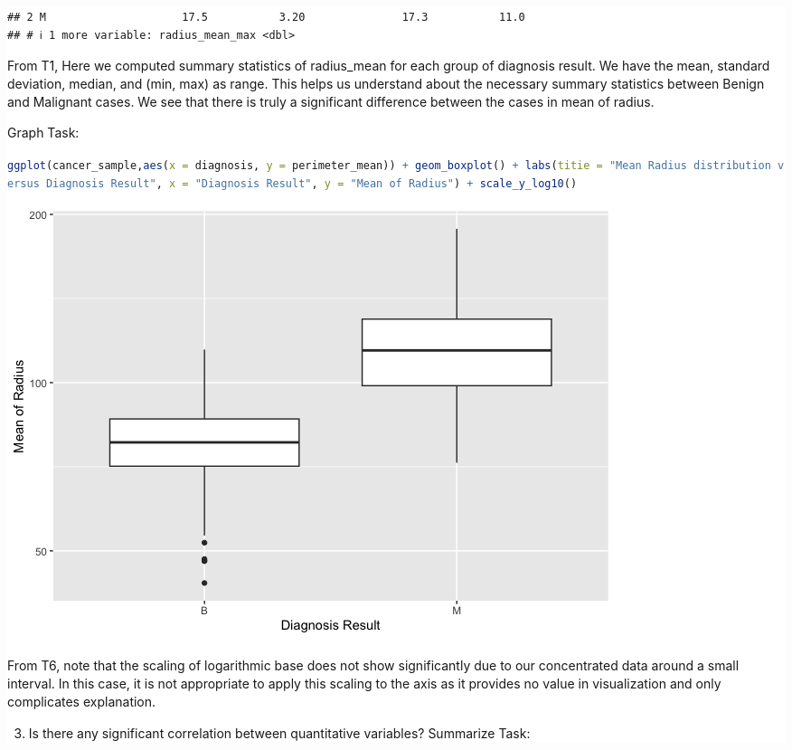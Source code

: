     ## 2 M                     17.5           3.20               17.3           11.0 
    ## # ℹ 1 more variable: radius_mean_max <dbl>

From T1, Here we computed summary statistics of radius_mean for each
group of diagnosis result. We have the mean, standard deviation, median,
and (min, max) as range. This helps us understand about the necessary
summary statistics between Benign and Malignant cases. We see that there
is truly a significant difference between the cases in mean of radius.

Graph Task:

``` r
ggplot(cancer_sample,aes(x = diagnosis, y = perimeter_mean)) + geom_boxplot() + labs(titie = "Mean Radius distribution versus Diagnosis Result", x = "Diagnosis Result", y = "Mean of Radius") + scale_y_log10()
```

![](mini-project-2_files/figure-gfm/unnamed-chunk-5-1.png)

From T6, note that the scaling of logarithmic base does not show
significantly due to our concentrated data around a small interval. In
this case, it is not appropriate to apply this scaling to the axis as it
provides no value in visualization and only complicates explanation.

3.  Is there any significant correlation between quantitative variables?
    Summarize Task:
